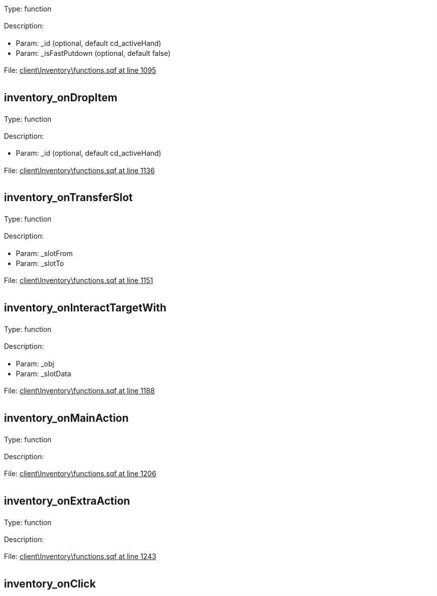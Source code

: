 Type: function

Description: 
- Param: _id (optional, default cd_activeHand)
- Param: _isFastPutdown (optional, default false)

File: [client\Inventory\functions.sqf at line 1095](../../../Src/client/Inventory/functions.sqf#L1095)
## inventory_onDropItem

Type: function

Description: 
- Param: _id (optional, default cd_activeHand)

File: [client\Inventory\functions.sqf at line 1136](../../../Src/client/Inventory/functions.sqf#L1136)
## inventory_onTransferSlot

Type: function

Description: 
- Param: _slotFrom
- Param: _slotTo

File: [client\Inventory\functions.sqf at line 1151](../../../Src/client/Inventory/functions.sqf#L1151)
## inventory_onInteractTargetWith

Type: function

Description: 
- Param: _obj
- Param: _slotData

File: [client\Inventory\functions.sqf at line 1188](../../../Src/client/Inventory/functions.sqf#L1188)
## inventory_onMainAction

Type: function

Description: 


File: [client\Inventory\functions.sqf at line 1206](../../../Src/client/Inventory/functions.sqf#L1206)
## inventory_onExtraAction

Type: function

Description: 


File: [client\Inventory\functions.sqf at line 1243](../../../Src/client/Inventory/functions.sqf#L1243)
## inventory_onClick
